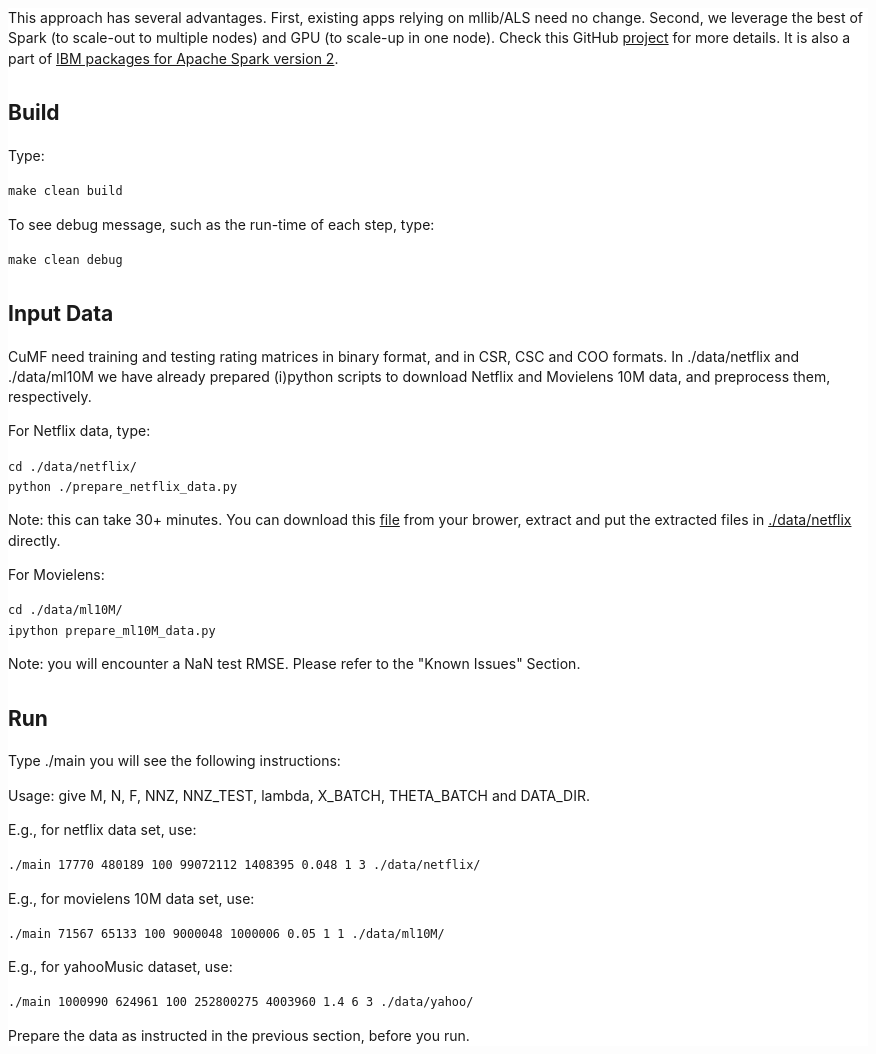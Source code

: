 This approach has several advantages. First, existing apps relying on mllib/ALS need no change. Second, we leverage the best of Spark (to scale-out to multiple nodes) and GPU (to scale-up in one node). Check this GitHub [project](https://github.com/wei-tan/CUDA-MLlib/tree/master/als) for more details. It is also a part of [IBM packages for Apache Spark version 2](http://www-01.ibm.com/support/docview.wss?uid=swg21983421).

## Build

Type:

    make clean build

To see debug message, such as the run-time of each step, type:

    make clean debug

## Input Data

CuMF need training and testing rating matrices in binary format, and in CSR, CSC and COO formats. In ./data/netflix and ./data/ml10M we have already prepared (i)python scripts to download Netflix and Movielens 10M data, and preprocess them, respectively.

For Netflix data, type:

    cd ./data/netflix/
    python ./prepare_netflix_data.py

Note: this can take 30+ minutes. You can download this [file](https://drive.google.com/uc?export=download&id=1dR8QVRwiERth1_jeFUwakDXbEzJsqixy) from your brower, extract and put the extracted files in [./data/netflix](./data/netflix) directly.

For Movielens:

    cd ./data/ml10M/
    ipython prepare_ml10M_data.py

Note: you will encounter a NaN test RMSE. Please refer to the "Known Issues" Section.

## Run

Type ./main you will see the following instructions:

Usage: give M, N, F, NNZ, NNZ_TEST, lambda, X_BATCH, THETA_BATCH and DATA_DIR.

E.g., for netflix data set, use:

	./main 17770 480189 100 99072112 1408395 0.048 1 3 ./data/netflix/
	
E.g., for movielens 10M data set, use:

    ./main 71567 65133 100 9000048 1000006 0.05 1 1 ./data/ml10M/
    
E.g., for yahooMusic dataset, use:

	./main 1000990 624961 100 252800275 4003960 1.4 6 3 ./data/yahoo/


Prepare the data as instructed in the previous section, before you run.
